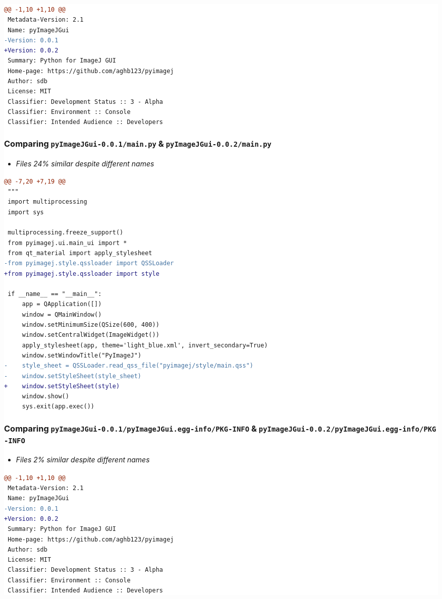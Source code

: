 ```diff
@@ -1,10 +1,10 @@
 Metadata-Version: 2.1
 Name: pyImageJGui
-Version: 0.0.1
+Version: 0.0.2
 Summary: Python for ImageJ GUI
 Home-page: https://github.com/aghb123/pyimagej
 Author: sdb
 License: MIT
 Classifier: Development Status :: 3 - Alpha
 Classifier: Environment :: Console
 Classifier: Intended Audience :: Developers
```

### Comparing `pyImageJGui-0.0.1/main.py` & `pyImageJGui-0.0.2/main.py`

 * *Files 24% similar despite different names*

```diff
@@ -7,20 +7,19 @@
 """
 import multiprocessing
 import sys
 
 multiprocessing.freeze_support()
 from pyimagej.ui.main_ui import *
 from qt_material import apply_stylesheet
-from pyimagej.style.qssloader import QSSLoader
+from pyimagej.style.qssloader import style
 
 if __name__ == "__main__":
     app = QApplication([])
     window = QMainWindow()
     window.setMinimumSize(QSize(600, 400))
     window.setCentralWidget(ImageWidget())
     apply_stylesheet(app, theme='light_blue.xml', invert_secondary=True)
     window.setWindowTitle("PyImageJ")
-    style_sheet = QSSLoader.read_qss_file("pyimagej/style/main.qss")
-    window.setStyleSheet(style_sheet)
+    window.setStyleSheet(style)
     window.show()
     sys.exit(app.exec())
```

### Comparing `pyImageJGui-0.0.1/pyImageJGui.egg-info/PKG-INFO` & `pyImageJGui-0.0.2/pyImageJGui.egg-info/PKG-INFO`

 * *Files 2% similar despite different names*

```diff
@@ -1,10 +1,10 @@
 Metadata-Version: 2.1
 Name: pyImageJGui
-Version: 0.0.1
+Version: 0.0.2
 Summary: Python for ImageJ GUI
 Home-page: https://github.com/aghb123/pyimagej
 Author: sdb
 License: MIT
 Classifier: Development Status :: 3 - Alpha
 Classifier: Environment :: Console
 Classifier: Intended Audience :: Developers
```
